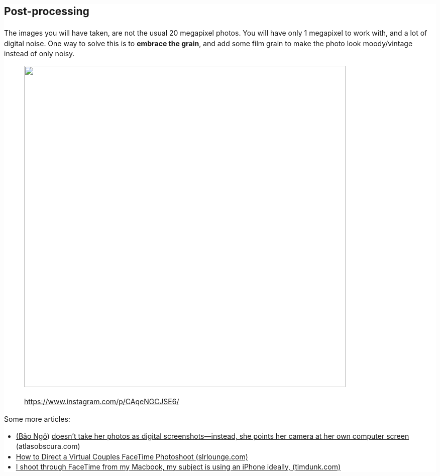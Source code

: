 ## Post-processing

The images you will have taken, are not the usual 20 megapixel photos. You will have only 1 megapixel to work with, and a lot of digital noise. One way to solve this is to **embrace the grain**, and add some film grain to make the photo look moody/vintage instead of only noisy.<figure class="wp-block-image size-large">

<img loading="lazy" width="640" height="640" src="https://blog.forret.com/wp-content/uploads/2020/05/100975157_2747399592156451_5674181972166211049_n.jpg" alt="" class="wp-image-2256" srcset="https://blog.forret.com/wp-content/uploads/2020/05/100975157_2747399592156451_5674181972166211049_n.jpg 640w, https://blog.forret.com/wp-content/uploads/2020/05/100975157_2747399592156451_5674181972166211049_n-300x300.jpg 300w, https://blog.forret.com/wp-content/uploads/2020/05/100975157_2747399592156451_5674181972166211049_n-150x150.jpg 150w, https://blog.forret.com/wp-content/uploads/2020/05/100975157_2747399592156451_5674181972166211049_n-50x50.jpg 50w" sizes="(max-width: 640px) 100vw, 640px" /> <figcaption><https://www.instagram.com/p/CAqeNGCJSE6/></figcaption></figure> 

Some more articles:

  * [(Bảo Ngô](https://www.atlasobscura.com/articles/remote-photography-over-zoom)) [doesn’t take her photos as digital screenshots—instead, she points her camera at her own computer screen](https://www.atlasobscura.com/articles/remote-photography-over-zoom) (atlasobscura.com)
  * [How to Direct a Virtual Couples FaceTime Photoshoot (slrlounge.com)](https://www.slrlounge.com/facetime-photo-shoot/)
  * [I shoot through FaceTime from my Macbook, my subject is using an iPhone ideally, (timdunk.com)](https://timdunk.com/how-to-shoot-portraits-through-facetime)